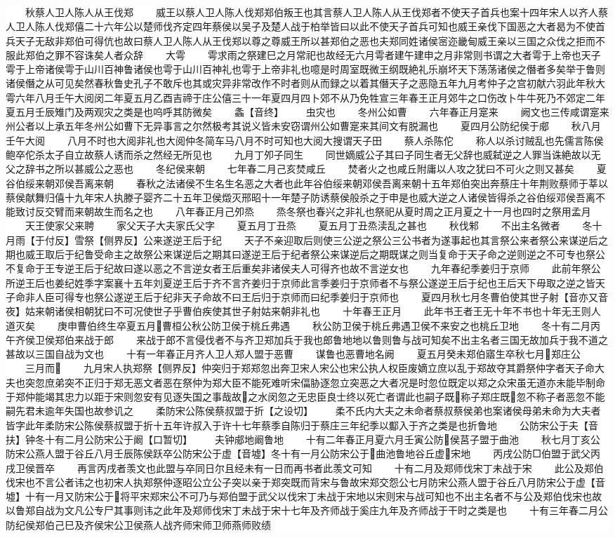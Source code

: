 　　秋蔡人卫人陈人从王伐郑
　　威王以蔡人卫人陈人伐郑郑伯叛王也其言蔡人卫人陈人从王伐郑者不使天子首兵也案十四年宋人以齐人蔡人卫人陈人伐郑僖二十六年公以楚师伐齐定四年蔡侯以吴子及楚人战于柏举皆曰以此不使天子首兵可知也威王亲伐下国恶之大者曷为不使首兵天子无敌非郑伯可得伉也故曰蔡人卫人陈人从王伐郑以尊之尊威王所以甚郑伯之恶也夫郑同姓诸侯宻迩畿甸威王亲以三国之众伐之拒而不服此郑伯之罪不容诛矣人者众辞
　　大雩
　　雩求雨之祭建巳之月常祀也故经无六月雩者建午建申之月非常则书谓之大者雩于上帝也天子雩于上帝诸侯雩于山川百神鲁诸侯也雩于山川百神礼也雩于上帝非礼也噫是时周室既微王纲既絶礼乐崩坏天下荡荡诸侯之僭者多矣举于鲁则诸侯僭之从可见矣然春秋鲁史孔子不敢斥也其或灾异非常改作不时者则从而録之以着其僭天子之恶隐五年九月考仲子之宫初献六羽此年秋大雩六年八月壬午大阅闵二年夏五月乙酉吉禘于庄公僖三十一年夏四月四卜郊不从乃免牲宣三年春王正月郊牛之口伤改卜牛牛死乃不郊定二年夏五月壬辰雉门及两观灾之类是也呜呼其防微矣
　　螽【音终】
　　虫灾也
　　冬州公如曹
　　六年春正月寔来
　　阙文也三传咸谓寔来州公者以上承五年冬州公如曹下无异事言之尔然极考其说义皆未安窃谓州公如曹寔来其间文有脱漏也
　　夏四月公防纪侯于郕
　　秋八月壬午大阅
　　八月不时也大阅非礼也大阅仲冬简车马八月不时可知也大阅大搜谓天子田
　　蔡人杀陈佗
　　称人以杀讨贼乱也先儒言陈侯鲍卒佗杀太子自立故蔡人诱而杀之然经无所见也
　　九月丁夘子同生
　　同世嫡威公子其曰子同生者无父辞也威弑逆之人罪当诛絶故以无父之辞书之所以甚威公之恶也
　　冬纪侯来朝
　　七年春二月己亥焚咸丘
　　焚者火之也咸丘附庸以人攻之犹曰不可火之则又甚矣
　　夏谷伯绥来朝邓侯吾离来朝
　　春秋之法诸侯不生名生名恶之大者也此年谷伯绥来朝邓侯吾离来朝十五年郑伯突出奔蔡庄十年荆败蔡师于莘以蔡侯献舞归僖十九年宋人执滕子婴齐二十五年卫侯燬灭邢昭十一年楚子防诱蔡侯般杀之于申是也威大逆之人诸侯皆得杀之谷伯绥邓侯吾离不能致讨反交臂而来朝故生而名之也
　　八年春正月己夘烝
　　烝冬祭也春兴之非礼也祭祀从夏时周之正月夏之十一月也四时之祭用孟月
　　天王使家父来聘
　　家父天子大夫家氏父字
　　夏五月丁丑烝
　　夏五月丁丑烝渎乱之甚也
　　秋伐邾
　　不出主名微者
　　冬十月雨【于付反】雪祭【侧界反】公来遂逆王后于纪
　　天子不亲迎取后则使三公逆之祭公三公书者为遂事起也其言祭公来者祭公来谋逆后之期也威王取后于纪鲁受命主之故祭公来谋逆后之期其曰遂逆王后于纪者祭公来谋逆后之期既谋之则当复命于天子命之逆则逆之不可专也祭公不复命于王专逆王后于纪故曰遂以恶之不言逆女者王后重矣非诸侯夫人可得齐也故不言逆女也
　　九年春纪季姜归于京师
　　此前年祭公所逆王后也姜纪姓季字案襄十五年刘夏逆王后于齐不言齐姜归于京师此言季姜归于京师者不与祭公遂逆王后于纪也王后天下毋取之逆之皆天子命非人臣可得专也祭公遂逆王后于纪非天子命故不曰王后归于京师而曰纪季姜归于京师也
　　夏四月秋七月冬曹伯使其世子射【音亦又音夜】姑来朝诸侯相朝犹曰不可况使世子乎曹伯疾使其世子射姑来朝非礼也
　　十年春王正月
　　此年书王者王无十年不书也十年无王则人道灭矣
　　庚申曹伯终生卒夏五月曹桓公秋公防卫侯于桃丘弗遇
　　秋公防卫侯于桃丘弗遇卫侯不来安之也桃丘卫地
　　冬十有二月丙午齐侯卫侯郑伯来战于郎
　　来战于郎不言侵伐者不与齐卫郑加兵于我也郎鲁地地以鲁则鲁与战可知矣不出主名者三国无故加兵于我不道之甚故以三国自战为文也
　　十有一年春正月齐人卫人郑人盟于恶曹
　　谋鲁也恶曹地名阙
　　夏五月癸未郑伯寤生卒秋七月郑庄公
　　三月而
　　九月宋人执郑祭【侧界反】仲突归于郑郑忽出奔卫宋人宋公也宋公执人权臣废嫡立庶以乱于郑故夺其爵祭仲字者天子命大夫也突忽庶弟突不正归于郑无恶文者恶在祭仲为郑大臣不能死难听宋偪胁逐忽立突恶之大者况是时忽位既定以郑之众宋虽无道亦未能毕制命于郑仲能竭其忠力以距于宋则忽安有见逐失国之事哉故之水闵忽之无忠臣良士终以死亡者谓此也嗣子既称子郑庄既忽不称子者恶忽不能嗣先君未逾年失国也故参讥之
　　柔防宋公陈侯蔡叔盟于折【之设切】
　　柔不氏内大夫之未命者蔡叔蔡侯弟也案诸侯母弟未命为大夫者皆字此年柔防宋公陈侯蔡叔盟于折十五年许叔入于许十七年蔡季自陈归于蔡庄三年纪季以酅入于齐之类是也折鲁地
　　公防宋公于夫【音扶】钟冬十有二月公防宋公于阚【口暂切】
　　夫钟郕地阚鲁地
　　十有二年春正月夏六月壬寅公防侯莒子盟于曲池
　　秋七月丁亥公防宋公燕人盟于谷丘八月壬辰陈侯跃卒公防宋公于虚【音墟】冬十有一月公防宋公于曲池鲁地谷丘虚宋地
　　丙戌公防□伯盟于武父丙戌卫侯晋卒
　　再言丙戌者羡文也此盟与卒同日尔且经未有一日而再书者此羡文可知
　　十有二月及郑师伐宋丁未战于宋
　　此公及郑伯伐宋也不言公者讳之也初宋人执郑祭仲逐昭公立公子突以亲于郑突既而背宋与鲁故宋郑交怨公七月防宋公燕人盟于谷丘八月防宋公于虚【音墟】十有一月又防宋公于将平宋郑宋公不可乃与郑伯盟于武父以伐宋丁未战于宋地以宋则宋与战可知也不出主名者不与公及郑伯伐宋也故以鲁郑自战为文凡公专尸其事则讳之此年及郑师伐宋丁未战于宋十七年及齐师战于奚庄九年及齐师战于干时之类是也
　　十有三年春二月公防纪侯郑伯己巳及齐侯宋公卫侯燕人战齐师宋师卫师燕师败绩
